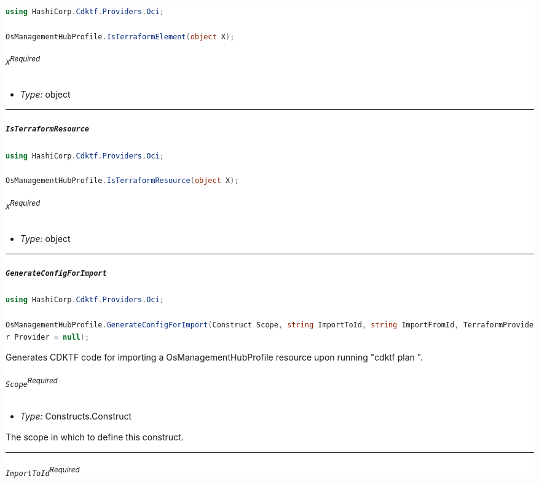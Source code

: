```csharp
using HashiCorp.Cdktf.Providers.Oci;

OsManagementHubProfile.IsTerraformElement(object X);
```

###### `X`<sup>Required</sup> <a name="X" id="rhizo-co-terraform-provider-oci.osManagementHubProfile.OsManagementHubProfile.isTerraformElement.parameter.x"></a>

- *Type:* object

---

##### `IsTerraformResource` <a name="IsTerraformResource" id="rhizo-co-terraform-provider-oci.osManagementHubProfile.OsManagementHubProfile.isTerraformResource"></a>

```csharp
using HashiCorp.Cdktf.Providers.Oci;

OsManagementHubProfile.IsTerraformResource(object X);
```

###### `X`<sup>Required</sup> <a name="X" id="rhizo-co-terraform-provider-oci.osManagementHubProfile.OsManagementHubProfile.isTerraformResource.parameter.x"></a>

- *Type:* object

---

##### `GenerateConfigForImport` <a name="GenerateConfigForImport" id="rhizo-co-terraform-provider-oci.osManagementHubProfile.OsManagementHubProfile.generateConfigForImport"></a>

```csharp
using HashiCorp.Cdktf.Providers.Oci;

OsManagementHubProfile.GenerateConfigForImport(Construct Scope, string ImportToId, string ImportFromId, TerraformProvider Provider = null);
```

Generates CDKTF code for importing a OsManagementHubProfile resource upon running "cdktf plan <stack-name>".

###### `Scope`<sup>Required</sup> <a name="Scope" id="rhizo-co-terraform-provider-oci.osManagementHubProfile.OsManagementHubProfile.generateConfigForImport.parameter.scope"></a>

- *Type:* Constructs.Construct

The scope in which to define this construct.

---

###### `ImportToId`<sup>Required</sup> <a name="ImportToId" id="rhizo-co-terraform-provider-oci.osManagementHubProfile.OsManagementHubProfile.generateConfigForImport.parameter.importToId"></a>
